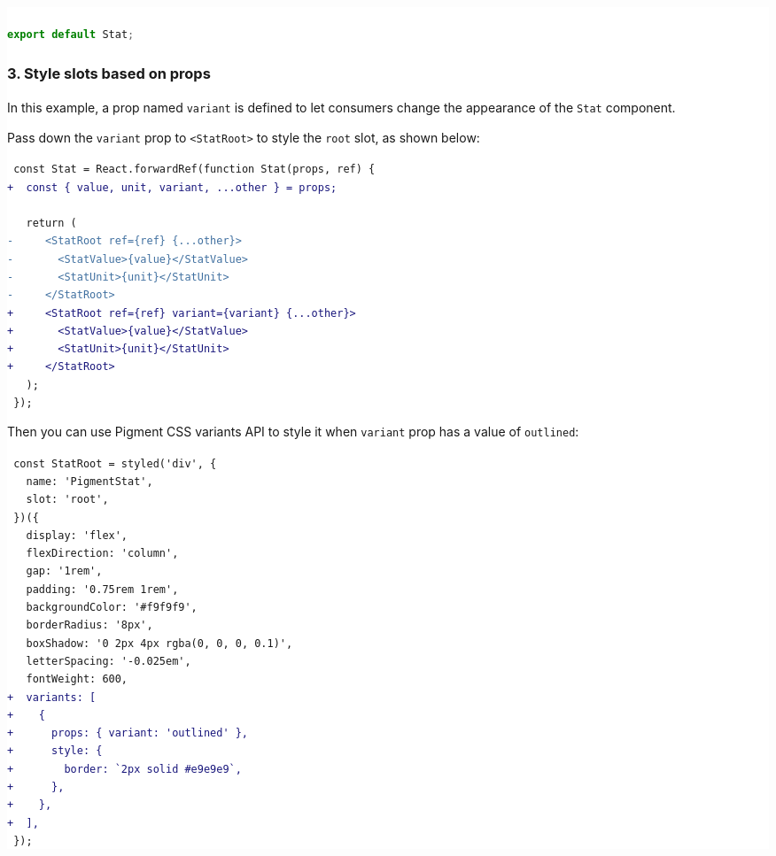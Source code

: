 ```js

export default Stat;
```

### 3. Style slots based on props

In this example, a prop named `variant` is defined to let consumers change the appearance of the `Stat` component.

Pass down the `variant` prop to `<StatRoot>` to style the `root` slot, as shown below:

```diff
 const Stat = React.forwardRef(function Stat(props, ref) {
+  const { value, unit, variant, ...other } = props;

   return (
-     <StatRoot ref={ref} {...other}>
-       <StatValue>{value}</StatValue>
-       <StatUnit>{unit}</StatUnit>
-     </StatRoot>
+     <StatRoot ref={ref} variant={variant} {...other}>
+       <StatValue>{value}</StatValue>
+       <StatUnit>{unit}</StatUnit>
+     </StatRoot>
   );
 });
```

Then you can use Pigment CSS variants API to style it when `variant` prop has a value of `outlined`:

```diff
 const StatRoot = styled('div', {
   name: 'PigmentStat',
   slot: 'root',
 })({
   display: 'flex',
   flexDirection: 'column',
   gap: '1rem',
   padding: '0.75rem 1rem',
   backgroundColor: '#f9f9f9',
   borderRadius: '8px',
   boxShadow: '0 2px 4px rgba(0, 0, 0, 0.1)',
   letterSpacing: '-0.025em',
   fontWeight: 600,
+  variants: [
+    {
+      props: { variant: 'outlined' },
+      style: {
+        border: `2px solid #e9e9e9`,
+      },
+    },
+  ],
 });
```

